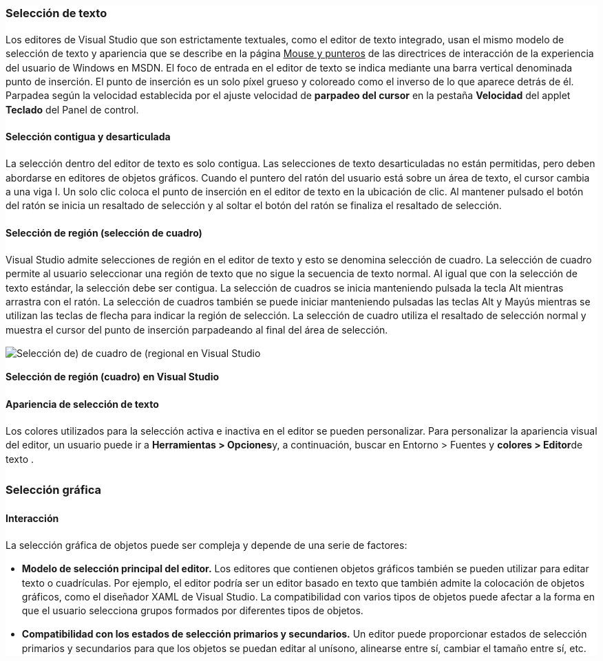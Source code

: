### <a name="text-selection"></a>Selección de texto
 Los editores de Visual Studio que son estrictamente textuales, como el editor de texto integrado, usan el mismo modelo de selección de texto y apariencia que se describe en la página [Mouse y punteros](/windows/desktop/uxguide/inter-mouse) de las directrices de interacción de la experiencia del usuario de Windows en MSDN. El foco de entrada en el editor de texto se indica mediante una barra vertical denominada punto de inserción. El punto de inserción es un solo píxel grueso y coloreado como el inverso de lo que aparece detrás de él. Parpadea según la velocidad establecida por el ajuste velocidad de **parpadeo del cursor** en la pestaña **Velocidad** del applet **Teclado** del Panel de control.

#### <a name="contiguous-and-disjoint-selection"></a>Selección contigua y desarticulada
 La selección dentro del editor de texto es solo contigua. Las selecciones de texto desarticuladas no están permitidas, pero deben abordarse en editores de objetos gráficos. Cuando el puntero del ratón del usuario está sobre un área de texto, el cursor cambia a una viga I. Un solo clic coloca el punto de inserción en el editor de texto en la ubicación de clic. Al mantener pulsado el botón del ratón se inicia un resaltado de selección y al soltar el botón del ratón se finaliza el resaltado de selección.

#### <a name="region-selection-box-selection"></a>Selección de región (selección de cuadro)
 Visual Studio admite selecciones de región en el editor de texto y esto se denomina selección de cuadro. La selección de cuadro permite al usuario seleccionar una región de texto que no sigue la secuencia de texto normal. Al igual que con la selección de texto estándar, la selección debe ser contigua. La selección de cuadros se inicia manteniendo pulsada la tecla Alt mientras arrastra con el ratón. La selección de cuadros también se puede iniciar manteniendo pulsadas las teclas Alt y Mayús mientras se utilizan las teclas de flecha para indicar la región de selección. La selección de cuadro utiliza el resaltado de selección normal y muestra el cursor del punto de inserción parpadeando al final del área de selección.

 ![Selección de&#41; de cuadro de &#40;regional en Visual Studio](../../extensibility/ux-guidelines/media/0713-04_boxselection.png "0713-04_BoxSelection")

 **Selección de región (cuadro) en Visual Studio**

#### <a name="text-selection-appearance"></a>Apariencia de selección de texto
 Los colores utilizados para la selección activa e inactiva en el editor se pueden personalizar. Para personalizar la apariencia visual del editor, un usuario puede ir a **Herramientas > Opciones**y, a continuación, buscar en Entorno > Fuentes y **colores > Editor**de texto .

### <a name="graphical-selection"></a>Selección gráfica

#### <a name="interaction"></a>Interacción
 La selección gráfica de objetos puede ser compleja y depende de una serie de factores:

- **Modelo de selección principal del editor.** Los editores que contienen objetos gráficos también se pueden utilizar para editar texto o cuadrículas. Por ejemplo, el editor podría ser un editor basado en texto que también admite la colocación de objetos gráficos, como el diseñador XAML de Visual Studio. La compatibilidad con varios tipos de objetos puede afectar a la forma en que el usuario selecciona grupos formados por diferentes tipos de objetos.

- **Compatibilidad con los estados de selección primarios y secundarios.** Un editor puede proporcionar estados de selección primarios y secundarios para que los objetos se puedan editar al unísono, alinearse entre sí, cambiar el tamaño entre sí, etc.
